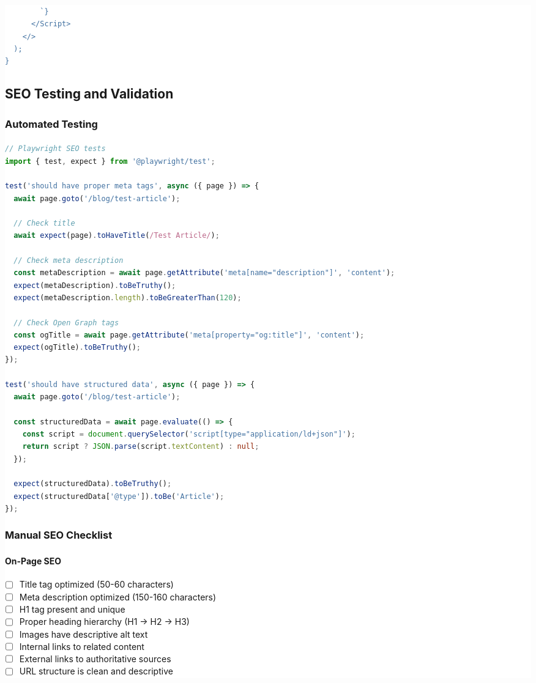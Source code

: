 ```typescript
        `}
      </Script>
    </>
  );
}
```

## SEO Testing and Validation

### Automated Testing

```typescript
// Playwright SEO tests
import { test, expect } from '@playwright/test';

test('should have proper meta tags', async ({ page }) => {
  await page.goto('/blog/test-article');
  
  // Check title
  await expect(page).toHaveTitle(/Test Article/);
  
  // Check meta description
  const metaDescription = await page.getAttribute('meta[name="description"]', 'content');
  expect(metaDescription).toBeTruthy();
  expect(metaDescription.length).toBeGreaterThan(120);
  
  // Check Open Graph tags
  const ogTitle = await page.getAttribute('meta[property="og:title"]', 'content');
  expect(ogTitle).toBeTruthy();
});

test('should have structured data', async ({ page }) => {
  await page.goto('/blog/test-article');
  
  const structuredData = await page.evaluate(() => {
    const script = document.querySelector('script[type="application/ld+json"]');
    return script ? JSON.parse(script.textContent) : null;
  });
  
  expect(structuredData).toBeTruthy();
  expect(structuredData['@type']).toBe('Article');
});
```

### Manual SEO Checklist

#### On-Page SEO

- [ ] Title tag optimized (50-60 characters)
- [ ] Meta description optimized (150-160 characters)
- [ ] H1 tag present and unique
- [ ] Proper heading hierarchy (H1 → H2 → H3)
- [ ] Images have descriptive alt text
- [ ] Internal links to related content
- [ ] External links to authoritative sources
- [ ] URL structure is clean and descriptive
